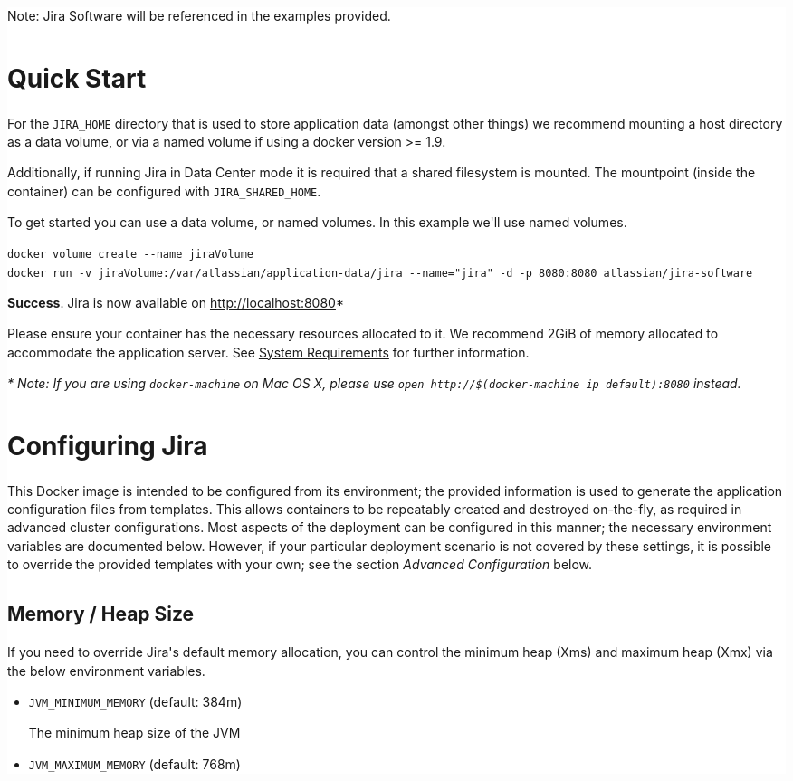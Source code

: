 Note: Jira Software will be referenced in the examples provided.

# Quick Start

For the `JIRA_HOME` directory that is used to store application data (amongst
other things) we recommend mounting a host directory as a [data
volume](https://docs.docker.com/engine/tutorials/dockervolumes/#/data-volumes),
or via a named volume if using a docker version >= 1.9.

Additionally, if running Jira in Data Center mode it is required that a shared
filesystem is mounted. The mountpoint (inside the container) can be configured
with `JIRA_SHARED_HOME`.

To get started you can use a data volume, or named volumes. In this example
we'll use named volumes.

    docker volume create --name jiraVolume
    docker run -v jiraVolume:/var/atlassian/application-data/jira --name="jira" -d -p 8080:8080 atlassian/jira-software


**Success**. Jira is now available on [http://localhost:8080](http://localhost:8080)*

Please ensure your container has the necessary resources allocated to it. We
recommend 2GiB of memory allocated to accommodate the application server. See
[System Requirements](https://confluence.atlassian.com/adminjiraserver071/jira-applications-installation-requirements-802592164.html)
for further information.


_* Note: If you are using `docker-machine` on Mac OS X, please use `open
http://$(docker-machine ip default):8080` instead._

# Configuring Jira

This Docker image is intended to be configured from its environment; the
provided information is used to generate the application configuration files
from templates. This allows containers to be repeatably created and destroyed
on-the-fly, as required in advanced cluster configurations. Most aspects of the
deployment can be configured in this manner; the necessary environment variables
are documented below. However, if your particular deployment scenario is not
covered by these settings, it is possible to override the provided templates
with your own; see the section _Advanced Configuration_ below.

## Memory / Heap Size

If you need to override Jira's default memory allocation, you can control the minimum heap (Xms) and maximum heap (Xmx) via the below environment variables.

* `JVM_MINIMUM_MEMORY` (default: 384m)

   The minimum heap size of the JVM

* `JVM_MAXIMUM_MEMORY` (default: 768m)
